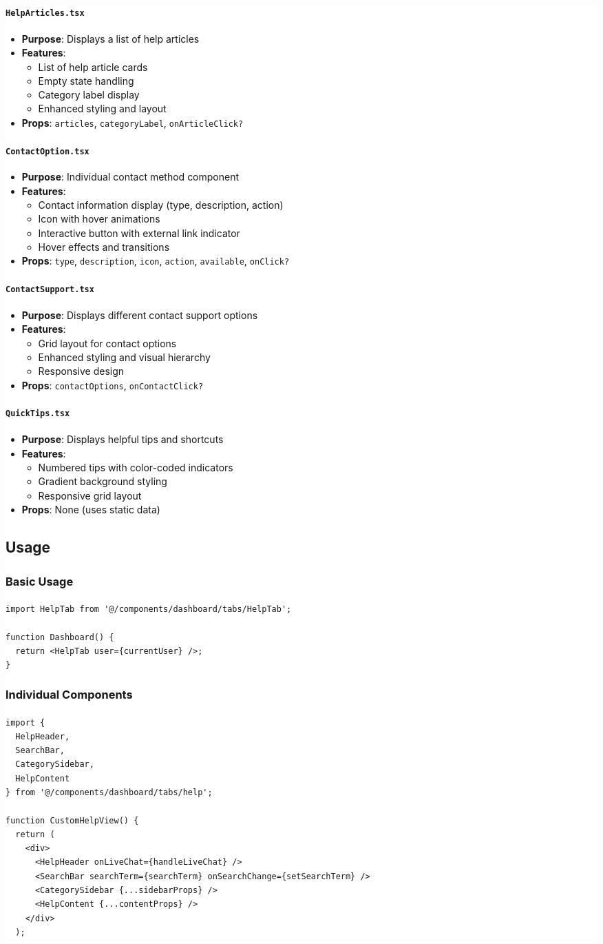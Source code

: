 #### `HelpArticles.tsx`
- **Purpose**: Displays a list of help articles
- **Features**:
  - List of help article cards
  - Empty state handling
  - Category label display
  - Enhanced styling and layout
- **Props**: `articles`, `categoryLabel`, `onArticleClick?`

#### `ContactOption.tsx`
- **Purpose**: Individual contact method component
- **Features**:
  - Contact information display (type, description, action)
  - Icon with hover animations
  - Interactive button with external link indicator
  - Hover effects and transitions
- **Props**: `type`, `description`, `icon`, `action`, `available`, `onClick?`

#### `ContactSupport.tsx`
- **Purpose**: Displays different contact support options
- **Features**:
  - Grid layout for contact options
  - Enhanced styling and visual hierarchy
  - Responsive design
- **Props**: `contactOptions`, `onContactClick?`

#### `QuickTips.tsx`
- **Purpose**: Displays helpful tips and shortcuts
- **Features**:
  - Numbered tips with color-coded indicators
  - Gradient background styling
  - Responsive grid layout
- **Props**: None (uses static data)

## Usage

### Basic Usage
```tsx
import HelpTab from '@/components/dashboard/tabs/HelpTab';

function Dashboard() {
  return <HelpTab user={currentUser} />;
}
```

### Individual Components
```tsx
import { 
  HelpHeader, 
  SearchBar, 
  CategorySidebar, 
  HelpContent 
} from '@/components/dashboard/tabs/help';

function CustomHelpView() {
  return (
    <div>
      <HelpHeader onLiveChat={handleLiveChat} />
      <SearchBar searchTerm={searchTerm} onSearchChange={setSearchTerm} />
      <CategorySidebar {...sidebarProps} />
      <HelpContent {...contentProps} />
    </div>
  );
```